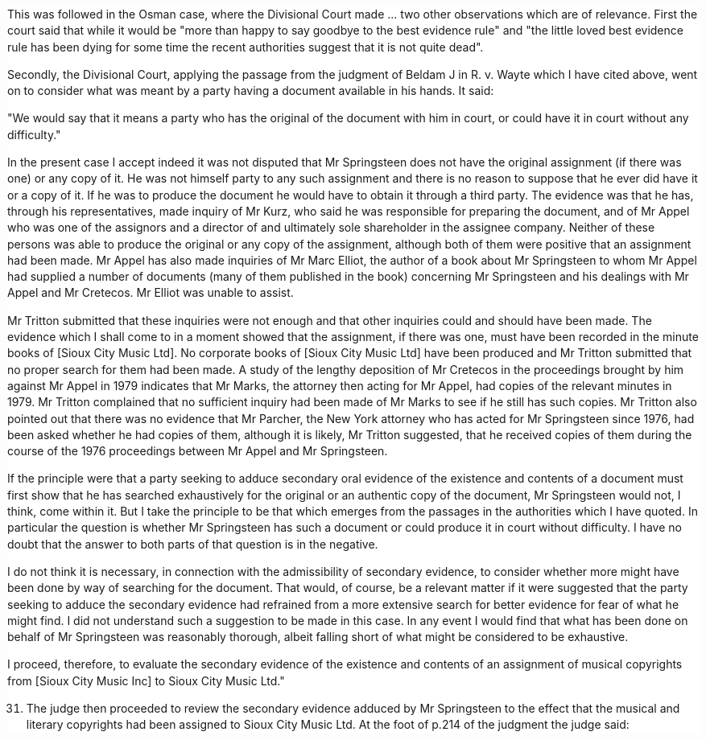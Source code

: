 This was followed in the Osman case, where the Divisional Court made ... two other observations which are of relevance. First the court said that while it would be "more than happy to say goodbye to the best evidence rule" and "the little loved best evidence rule has been dying for some time the recent authorities suggest that it is not quite dead".

Secondly, the Divisional Court, applying the passage from the judgment of Beldam J in R. v. Wayte which I have cited above, went on to consider what was meant by a party having a document available in his hands. It said:

"We would say that it means a party who has the original of the document with him in court, or could have it in court without any difficulty."

In the present case I accept indeed it was not disputed that Mr Springsteen does not have the original assignment (if there was one) or any copy of it. He was not himself party to any such assignment and there is no reason to suppose that he ever did have it or a copy of it. If he was to produce the document he would have to obtain it through a third party. The evidence was that he has, through his representatives, made inquiry of Mr Kurz, who said he was responsible for preparing the document, and of Mr Appel who was one of the assignors and a director of and ultimately sole shareholder in the assignee company. Neither of these persons was able to produce the original or any copy of the assignment, although both of them were positive that an assignment had been made. Mr Appel has also made inquiries of Mr Marc Elliot, the author of a book about Mr Springsteen to whom Mr Appel had supplied a number of documents (many of them published in the book) concerning Mr Springsteen and his dealings with Mr Appel and Mr Cretecos. Mr Elliot was unable to assist.

Mr Tritton submitted that these inquiries were not enough and that other inquiries could and should have been made. The evidence which I shall come to in a moment showed that the assignment, if there was one, must have been recorded in the minute books of [Sioux City Music Ltd]. No corporate books of [Sioux City Music Ltd] have been produced and Mr Tritton submitted that no proper search for them had been made. A study of the lengthy deposition of Mr Cretecos in the proceedings brought by him against Mr Appel in 1979 indicates that Mr Marks, the attorney then acting for Mr Appel, had copies of the relevant minutes in 1979. Mr Tritton complained that no sufficient inquiry had been made of Mr Marks to see if he still has such copies. Mr Tritton also pointed out that there was no evidence that Mr Parcher, the New York attorney who has acted for Mr Springsteen since 1976, had been asked whether he had copies of them, although it is likely, Mr Tritton suggested, that he received copies of them during the course of the 1976 proceedings between Mr Appel and Mr Springsteen.

If the principle were that a party seeking to adduce secondary oral evidence of the existence and contents of a document must first show that he has searched exhaustively for the original or an authentic copy of the document, Mr Springsteen would not, I think, come within it. But I take the principle to be that which emerges from the passages in the authorities which I have quoted. In particular the question is whether Mr Springsteen has such a document or could produce it in court without difficulty. I have no doubt that the answer to both parts of that question is in the negative.

I do not think it is necessary, in connection with the admissibility of secondary evidence, to consider whether more might have been done by way of searching for the document. That would, of course, be a relevant matter if it were suggested that the party seeking to adduce the secondary evidence had refrained from a more extensive search for better evidence for fear of what he might find. I did not understand such a suggestion to be made in this case. In any event I would find that what has been done on behalf of Mr Springsteen was reasonably thorough, albeit falling short of what might be considered to be exhaustive.

I proceed, therefore, to evaluate the secondary evidence of the existence and contents of an assignment of musical copyrights from [Sioux City Music Inc] to Sioux City Music Ltd."

31. The judge then proceeded to review the secondary evidence adduced by Mr Springsteen to the effect that the musical and literary copyrights had been assigned to Sioux City Music Ltd. At the foot of p.214 of the judgment the judge said:
